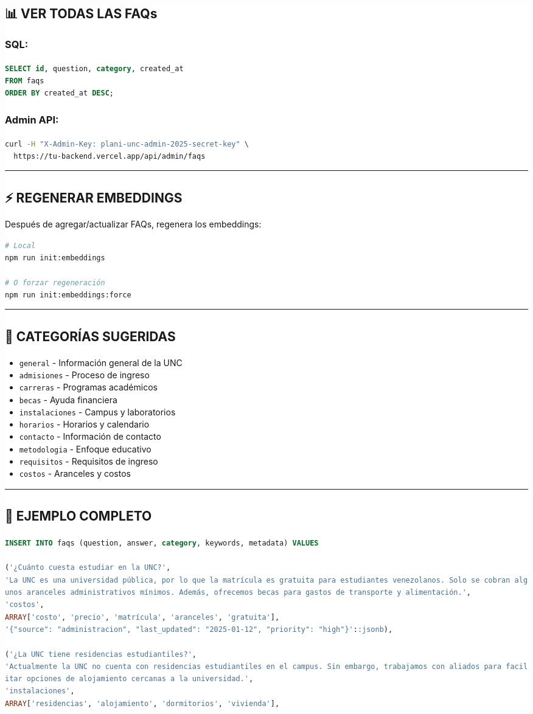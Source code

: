 ## 📊 VER TODAS LAS FAQs

### SQL:
```sql
SELECT id, question, category, created_at 
FROM faqs 
ORDER BY created_at DESC;
```

### Admin API:
```bash
curl -H "X-Admin-Key: plani-unc-admin-2025-secret-key" \
  https://tu-backend.vercel.app/api/admin/faqs
```

---

## ⚡ REGENERAR EMBEDDINGS

Después de agregar/actualizar FAQs, regenera los embeddings:

```bash
# Local
npm run init:embeddings

# O forzar regeneración
npm run init:embeddings:force
```

---

## 🎯 CATEGORÍAS SUGERIDAS

- `general` - Información general de la UNC
- `admisiones` - Proceso de ingreso
- `carreras` - Programas académicos
- `becas` - Ayuda financiera
- `instalaciones` - Campus y laboratorios
- `horarios` - Horarios y calendario
- `contacto` - Información de contacto
- `metodologia` - Enfoque educativo
- `requisitos` - Requisitos de ingreso
- `costos` - Aranceles y costos

---

## 📝 EJEMPLO COMPLETO

```sql
INSERT INTO faqs (question, answer, category, keywords, metadata) VALUES

('¿Cuánto cuesta estudiar en la UNC?',
'La UNC es una universidad pública, por lo que la matrícula es gratuita para estudiantes venezolanos. Solo se cobran algunos aranceles administrativos mínimos. Además, ofrecemos becas para gastos de transporte y alimentación.',
'costos',
ARRAY['costo', 'precio', 'matrícula', 'aranceles', 'gratuita'],
'{"source": "administracion", "last_updated": "2025-01-12", "priority": "high"}'::jsonb),

('¿La UNC tiene residencias estudiantiles?',
'Actualmente la UNC no cuenta con residencias estudiantiles en el campus. Sin embargo, trabajamos con aliados para facilitar opciones de alojamiento cercanas a la universidad.',
'instalaciones',
ARRAY['residencias', 'alojamiento', 'dormitorios', 'vivienda'],
```